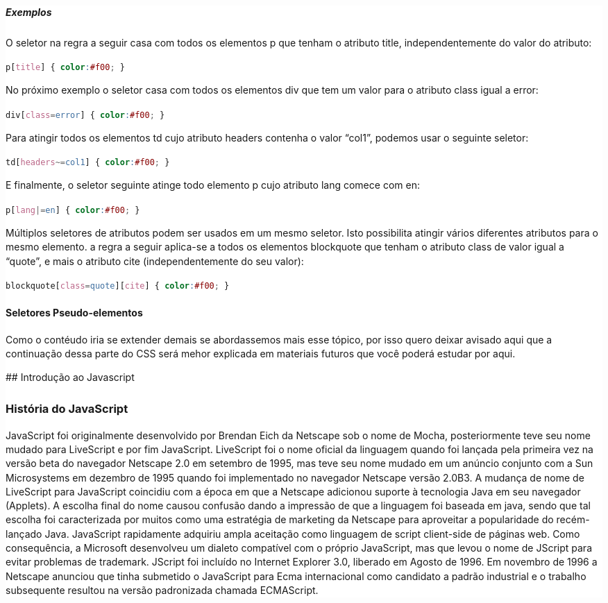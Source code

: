 ##### Exemplos
O seletor na regra a seguir casa com todos os elementos p que tenham o atributo title, independentemente do valor do atributo:

```css
p[title] { color:#f00; }
```

No próximo exemplo o seletor casa com todos os elementos div que tem um valor para o atributo class igual a error:

```css
div[class=error] { color:#f00; }
```

Para atingir todos os elementos td cujo atributo headers contenha o valor “col1”, podemos usar o seguinte seletor:

```css
td[headers~=col1] { color:#f00; }
```

E finalmente, o seletor seguinte atinge todo elemento p cujo atributo lang comece com en:

```css
p[lang|=en] { color:#f00; }
```

Múltiplos seletores de atributos podem ser usados em um mesmo seletor. Isto possibilita atingir vários diferentes atributos para o mesmo elemento. a regra a seguir aplica-se a todos os elementos blockquote que tenham o atributo class de valor igual a “quote”, e mais o atributo cite (independentemente do seu valor):

```css
blockquote[class=quote][cite] { color:#f00; }
```

#### Seletores Pseudo-elementos

Como o contéudo iria se extender demais se abordassemos mais esse tópico, por isso quero deixar avisado aqui que a continuação dessa parte do CSS será mehor explicada em materiais futuros que você poderá estudar por aqui.


<div style="page-break-after: always;"></div>
## Introdução ao Javascript

### História do JavaScript

JavaScript foi originalmente desenvolvido por Brendan Eich da Netscape sob o nome de Mocha, posteriormente teve seu nome mudado para LiveScript e por fim JavaScript. LiveScript foi o nome oficial da linguagem quando foi lançada pela primeira vez na versão beta do navegador Netscape 2.0 em setembro de 1995, mas teve seu nome mudado em um anúncio conjunto com a Sun Microsystems em dezembro de 1995 quando foi implementado no navegador Netscape versão 2.0B3.
A mudança de nome de LiveScript para JavaScript coincidiu com a época em que a Netscape adicionou suporte à tecnologia Java em seu navegador (Applets). A escolha final do nome causou confusão dando a impressão de que a linguagem foi baseada em java, sendo que tal escolha foi caracterizada por muitos como uma estratégia de marketing da Netscape para aproveitar a popularidade do recém-lançado Java.
JavaScript rapidamente adquiriu ampla aceitação como linguagem de script client-side de páginas web. Como consequência, a Microsoft desenvolveu um dialeto compatível com o próprio JavaScript, mas que levou o nome de JScript para evitar problemas de trademark. JScript foi incluído no Internet Explorer 3.0, liberado em Agosto de 1996.
Em novembro de 1996 a Netscape anunciou que tinha submetido o JavaScript para Ecma internacional como candidato a padrão industrial e o trabalho subsequente resultou na versão padronizada chamada ECMAScript.